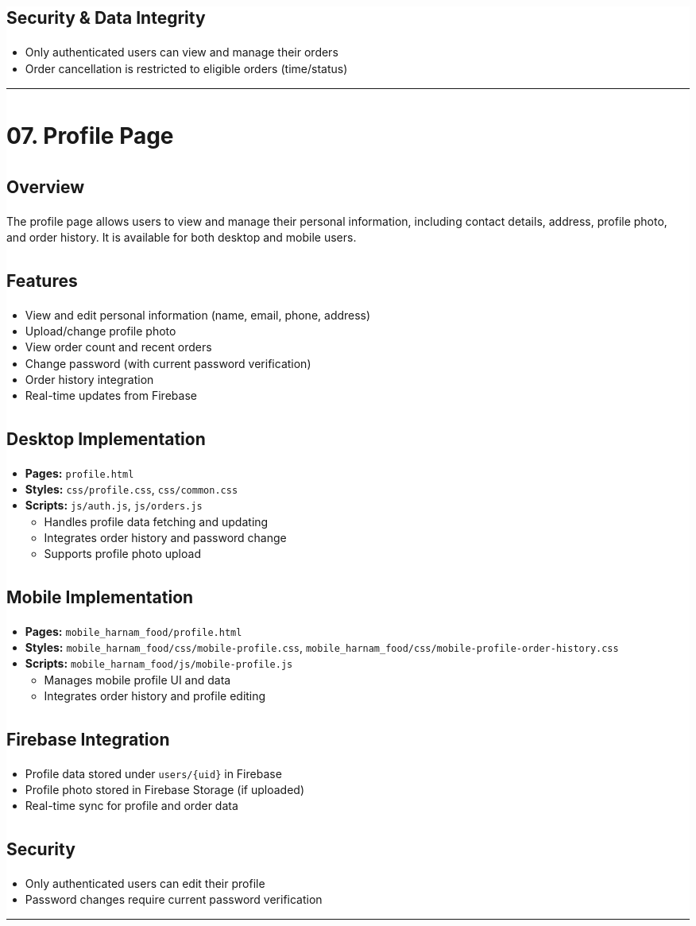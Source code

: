 ## Security & Data Integrity
- Only authenticated users can view and manage their orders
- Order cancellation is restricted to eligible orders (time/status)

---

# 07. Profile Page

## Overview
The profile page allows users to view and manage their personal information, including contact details, address, profile photo, and order history. It is available for both desktop and mobile users.

## Features
- View and edit personal information (name, email, phone, address)
- Upload/change profile photo
- View order count and recent orders
- Change password (with current password verification)
- Order history integration
- Real-time updates from Firebase

## Desktop Implementation
- **Pages:** `profile.html`
- **Styles:** `css/profile.css`, `css/common.css`
- **Scripts:** `js/auth.js`, `js/orders.js`
  - Handles profile data fetching and updating
  - Integrates order history and password change
  - Supports profile photo upload

## Mobile Implementation
- **Pages:** `mobile_harnam_food/profile.html`
- **Styles:** `mobile_harnam_food/css/mobile-profile.css`, `mobile_harnam_food/css/mobile-profile-order-history.css`
- **Scripts:** `mobile_harnam_food/js/mobile-profile.js`
  - Manages mobile profile UI and data
  - Integrates order history and profile editing

## Firebase Integration
- Profile data stored under `users/{uid}` in Firebase
- Profile photo stored in Firebase Storage (if uploaded)
- Real-time sync for profile and order data

## Security
- Only authenticated users can edit their profile
- Password changes require current password verification

---
